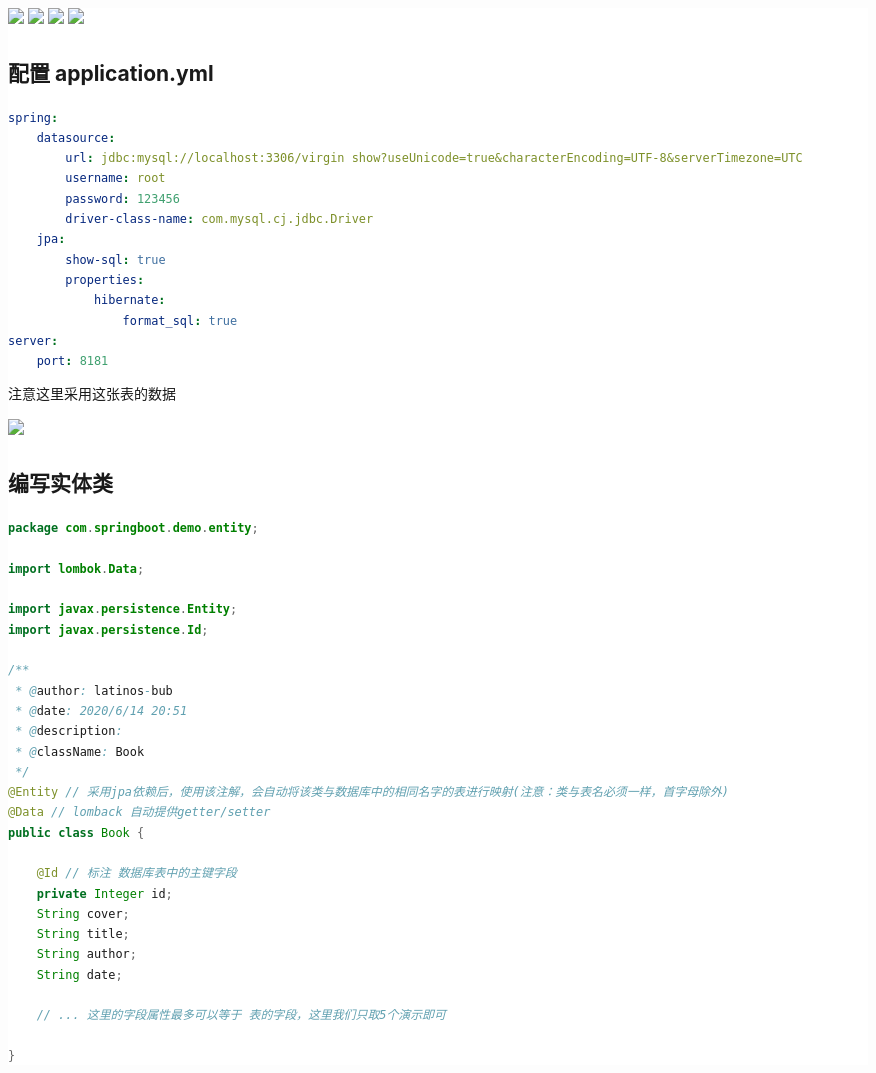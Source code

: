 <img src="https://cdn.jsdelivr.net/gh/latin-xiao-mao/img/blog-content/springboot-vue-demo/01.png"/>

<img src="https://cdn.jsdelivr.net/gh/latin-xiao-mao/img/blog-content/springboot-vue-demo/02.png"/>

<img src="https://cdn.jsdelivr.net/gh/latin-xiao-mao/img/blog-content/springboot-vue-demo/03.png"/>

<img src="https://cdn.jsdelivr.net/gh/latin-xiao-mao/img/blog-content/springboot-vue-demo/04.png"/>


## 配置 application.yml

```yaml
spring:
    datasource:
        url: jdbc:mysql://localhost:3306/virgin show?useUnicode=true&characterEncoding=UTF-8&serverTimezone=UTC
        username: root
        password: 123456
        driver-class-name: com.mysql.cj.jdbc.Driver
    jpa:
        show-sql: true
        properties:
            hibernate:
                format_sql: true
server:
    port: 8181
```

注意这里采用这张表的数据

<img src="https://cdn.jsdelivr.net/gh/latin-xiao-mao/img/blog-content/springboot-vue-demo/05.png"/>


## 编写实体类

```java
package com.springboot.demo.entity;

import lombok.Data;

import javax.persistence.Entity;
import javax.persistence.Id;

/**
 * @author: latinos-bub
 * @date: 2020/6/14 20:51
 * @description:
 * @className: Book
 */
@Entity // 采用jpa依赖后，使用该注解，会自动将该类与数据库中的相同名字的表进行映射(注意：类与表名必须一样，首字母除外)
@Data // lomback 自动提供getter/setter
public class Book {

	@Id // 标注 数据库表中的主键字段
	private Integer id;
	String cover;
	String title;
	String author;
	String date;

    // ... 这里的字段属性最多可以等于 表的字段，这里我们只取5个演示即可

}

```